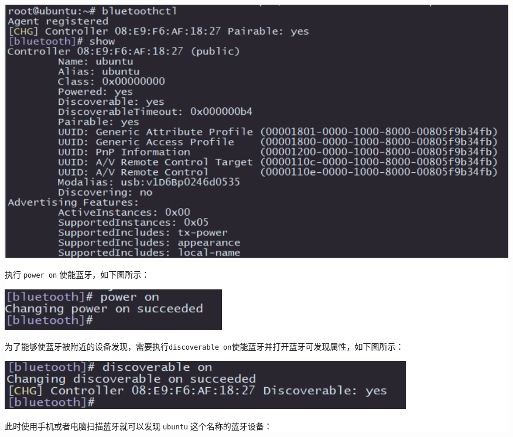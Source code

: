 ![image-20220601172604051](./image/hardware_interface/image-20220601172604051.png)

执行 `power on` 使能蓝牙，如下图所示：

![image-20220601172501882](./image/hardware_interface/image-20220601172501882.png)

为了能够使蓝牙被附近的设备发现，需要执行`discoverable on`使能蓝牙并打开蓝牙可发现属性，如下图所示：

![image-20220601172648853](./image/hardware_interface/image-20220601172648853.png)

此时使用手机或者电脑扫描蓝牙就可以发现 `ubuntu` 这个名称的蓝牙设备：
